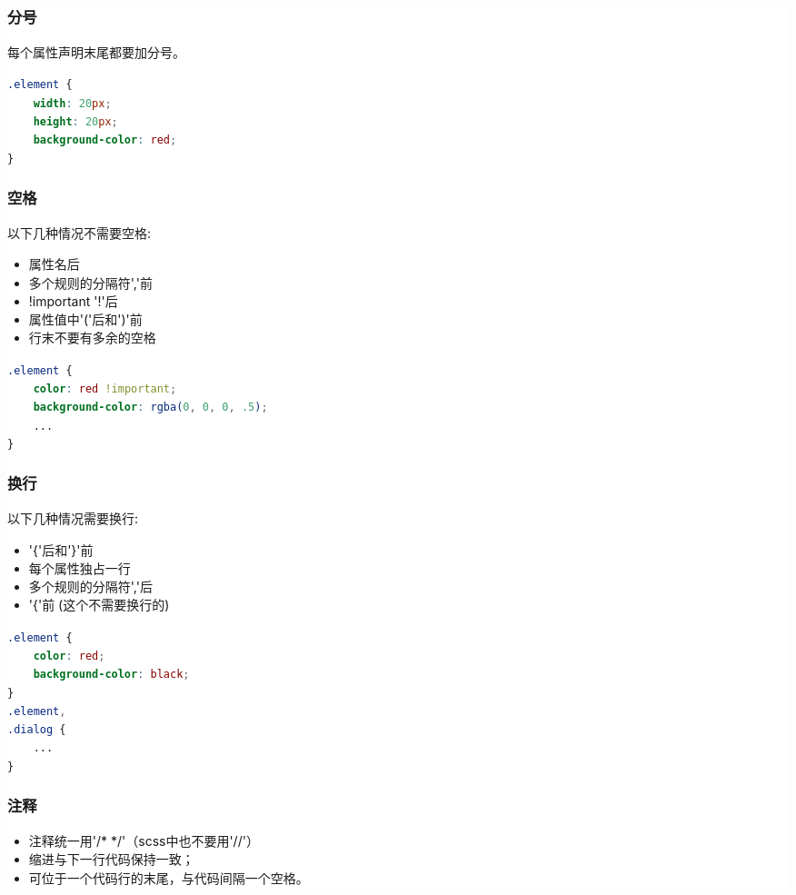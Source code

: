 ### 分号

每个属性声明末尾都要加分号。

```css
.element {
    width: 20px;
    height: 20px;
    background-color: red;
}
```

### 空格

以下几种情况不需要空格:

- 属性名后
- 多个规则的分隔符','前
- !important '!'后
- 属性值中'('后和')'前
- 行末不要有多余的空格

```css
.element {
    color: red !important;
    background-color: rgba(0, 0, 0, .5);
    ...
}
```

### 换行

以下几种情况需要换行:

- '{'后和'}'前
- 每个属性独占一行
- 多个规则的分隔符','后
- '{'前  (这个不需要换行的)


```css
.element {
    color: red;
    background-color: black;
}
.element,
.dialog {
    ...
}
```

### 注释

- 注释统一用'/\* \*/'（scss中也不要用'//'）
- 缩进与下一行代码保持一致；
- 可位于一个代码行的末尾，与代码间隔一个空格。
